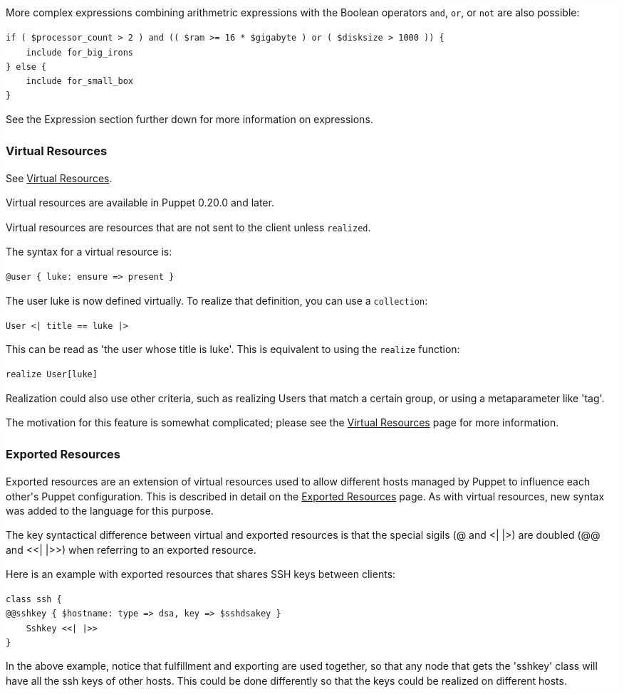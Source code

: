 More complex expressions combining arithmetric expressions with the
Boolean operators `and`, `or`, or `not` are also possible:

    if ( $processor_count > 2 ) and (( $ram >= 16 * $gigabyte ) or ( $disksize > 1000 )) {
        include for_big_irons
    } else {
        include for_small_box
    }

See the Expression section further down for more information on expressions.

### Virtual Resources

See [Virtual Resources](./virtual_resources.html).

Virtual resources are available in Puppet 0.20.0 and later.

Virtual resources are resources that are not sent to the client unless `realized`. 

The syntax for a virtual resource is:

    @user { luke: ensure => present }

The user luke is now defined virtually. To realize that definition,
you can use a `collection`:

    User <| title == luke |>

This can be read as 'the user whose title is luke'.   This is equivalent to using
the `realize` function:

    realize User[luke]

Realization could also use other criteria, such as realizing Users that match
a certain group, or using a metaparameter like 'tag'.

The motivation for this feature is somewhat complicated; please see
the [Virtual Resources](./virtual_resources.html) page for more information.

### Exported Resources

Exported resources are an extension of virtual resources used to
allow different hosts managed by Puppet to influence each other's
Puppet configuration.  This is described in detail on the [Exported Resources](./exported_resources.html) page.  As with virtual resources, new syntax was added to the language for this purpose.

The key syntactical difference between virtual and exported
resources is that the special sigils (@ and <| |\>) are doubled (@@
and <<| |\>\>) when referring to an exported resource.

Here is an example with exported resources that shares SSH keys 
between clients:

    class ssh {
    @@sshkey { $hostname: type => dsa, key => $sshdsakey }
        Sshkey <<| |>>
    }

In the above example, notice that fulfillment and exporting are used
together, so that any node that gets the 'sshkey' class will have
all the ssh keys of other hosts.  This could be done differently so
that the keys could be realized on different hosts.

